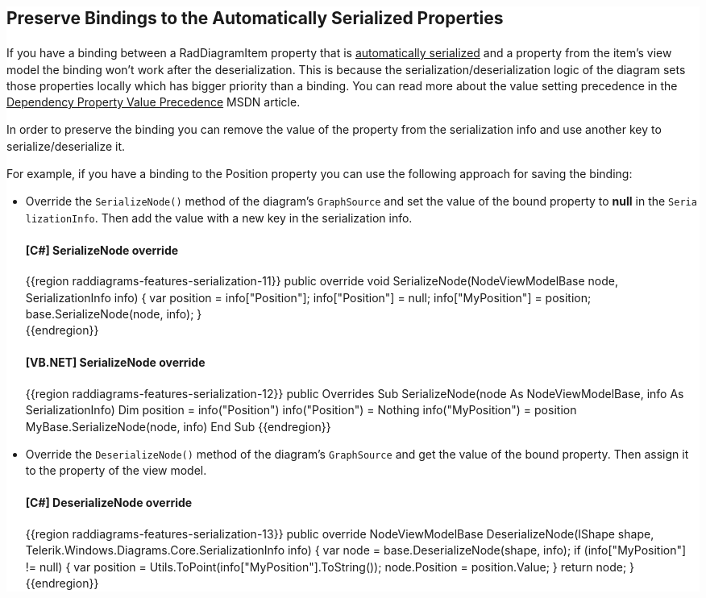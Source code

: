 ## Preserve Bindings to the Automatically Serialized Properties

If you have a binding between a RadDiagramItem property that is [automatically serialized](#extending-raddiagram-serialization) and a property from the item’s view model the binding won’t work after the deserialization. This is because the serialization/deserialization logic of the diagram sets those properties locally which has bigger priority than a binding. You can read more about the value setting precedence in the [Dependency Property Value Precedence](https://msdn.microsoft.com/en-us/library/vstudio/ms743230(v=vs.100).aspx) MSDN article.

In order to preserve the binding you can remove the value of the property from the serialization info and use another key to serialize/deserialize it.

For example, if you have a binding to the Position property you can use the following approach for saving the binding:

* Override the `SerializeNode()` method of the diagram’s `GraphSource` and set the value of the bound property to __null__ in the `SerializationInfo`. Then add the value with a new key in the serialization info. 
	#### __[C#] SerializeNode override__
	{{region raddiagrams-features-serialization-11}}
		public override void SerializeNode(NodeViewModelBase node, SerializationInfo info)
		{
			   var position = info["Position"];
			   info["Position"] = null;
			   info["MyPosition"] = position;
			   base.SerializeNode(node, info);
		}	
	{{endregion}}
	
	#### __[VB.NET] SerializeNode override__
	{{region raddiagrams-features-serialization-12}}
		public Overrides Sub SerializeNode(node As NodeViewModelBase, info As SerializationInfo)
			Dim position = info("Position")
			info("Position") = Nothing
			info("MyPosition") = position
			MyBase.SerializeNode(node, info)
		End Sub
	{{endregion}}
	
* Override the `DeserializeNode()` method of the diagram’s `GraphSource` and get the value of the bound property. Then assign it to the property of the view model.
	#### __[C#] DeserializeNode override__
	{{region raddiagrams-features-serialization-13}}
		public override NodeViewModelBase DeserializeNode(IShape shape, Telerik.Windows.Diagrams.Core.SerializationInfo info)
		{
			var node = base.DeserializeNode(shape, info);
			if (info["MyPosition"] != null)
			{
				 var position = Utils.ToPoint(info["MyPosition"].ToString());
			 node.Position = position.Value;
			}
			return node;
		}
	{{endregion}}
	
